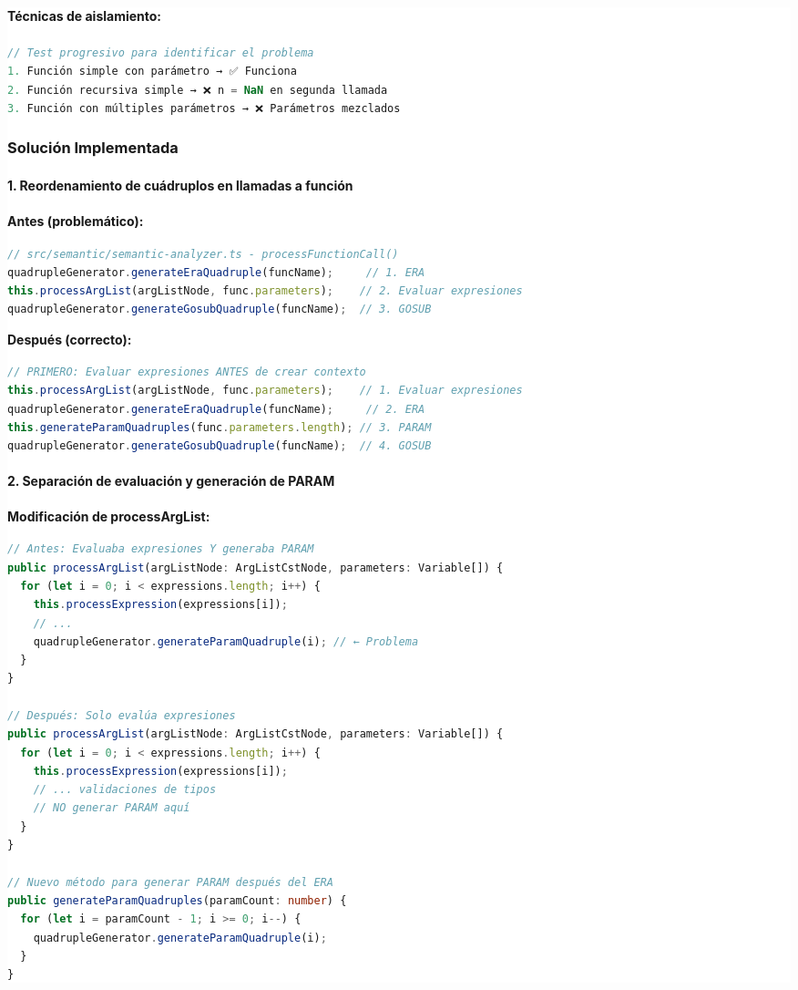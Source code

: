 #### Técnicas de aislamiento:
```typescript
// Test progresivo para identificar el problema
1. Función simple con parámetro → ✅ Funciona
2. Función recursiva simple → ❌ n = NaN en segunda llamada
3. Función con múltiples parámetros → ❌ Parámetros mezclados
```

### Solución Implementada

#### 1. Reordenamiento de cuádruplos en llamadas a función

**Antes (problemático):**
```typescript
// src/semantic/semantic-analyzer.ts - processFunctionCall()
quadrupleGenerator.generateEraQuadruple(funcName);     // 1. ERA
this.processArgList(argListNode, func.parameters);    // 2. Evaluar expresiones
quadrupleGenerator.generateGosubQuadruple(funcName);  // 3. GOSUB
```

**Después (correcto):**
```typescript
// PRIMERO: Evaluar expresiones ANTES de crear contexto
this.processArgList(argListNode, func.parameters);    // 1. Evaluar expresiones
quadrupleGenerator.generateEraQuadruple(funcName);     // 2. ERA
this.generateParamQuadruples(func.parameters.length); // 3. PARAM
quadrupleGenerator.generateGosubQuadruple(funcName);  // 4. GOSUB
```

#### 2. Separación de evaluación y generación de PARAM

**Modificación de processArgList:**
```typescript
// Antes: Evaluaba expresiones Y generaba PARAM
public processArgList(argListNode: ArgListCstNode, parameters: Variable[]) {
  for (let i = 0; i < expressions.length; i++) {
    this.processExpression(expressions[i]);
    // ...
    quadrupleGenerator.generateParamQuadruple(i); // ← Problema
  }
}

// Después: Solo evalúa expresiones
public processArgList(argListNode: ArgListCstNode, parameters: Variable[]) {
  for (let i = 0; i < expressions.length; i++) {
    this.processExpression(expressions[i]);
    // ... validaciones de tipos
    // NO generar PARAM aquí
  }
}

// Nuevo método para generar PARAM después del ERA
public generateParamQuadruples(paramCount: number) {
  for (let i = paramCount - 1; i >= 0; i--) {
    quadrupleGenerator.generateParamQuadruple(i);
  }
}
```
